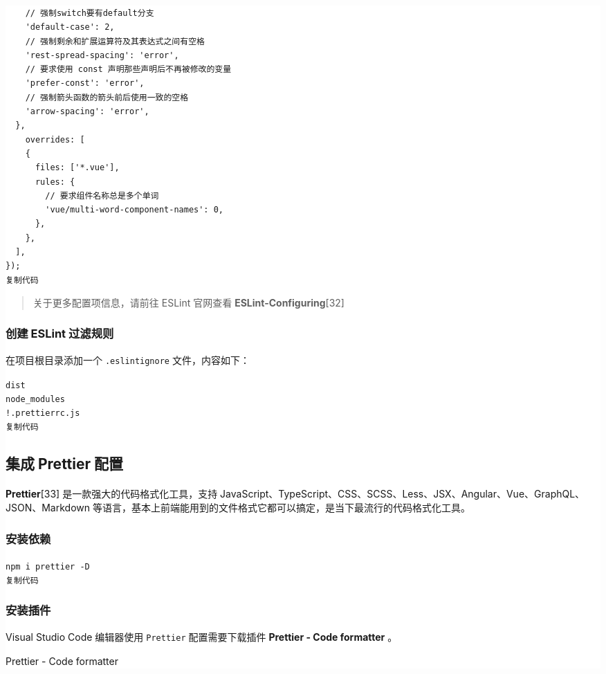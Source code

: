```
    // 强制switch要有default分支
    'default-case': 2,
    // 强制剩余和扩展运算符及其表达式之间有空格
    'rest-spread-spacing': 'error',
    // 要求使用 const 声明那些声明后不再被修改的变量
    'prefer-const': 'error',
    // 强制箭头函数的箭头前后使用一致的空格
    'arrow-spacing': 'error',
  },
    overrides: [
    {
      files: ['*.vue'],
      rules: {
        // 要求组件名称总是多个单词
        'vue/multi-word-component-names': 0,
      },
    },
  ],
});
复制代码
```

> 关于更多配置项信息，请前往 ESLint 官网查看 **ESLint-Configuring**[32]

### 创建 ESLint 过滤规则

在项目根目录添加一个 `.eslintignore` 文件，内容如下：

```
dist
node_modules
!.prettierrc.js
复制代码
```

## 集成 Prettier 配置

**Prettier**[33] 是一款强大的代码格式化工具，支持 JavaScript、TypeScript、CSS、SCSS、Less、JSX、Angular、Vue、GraphQL、JSON、Markdown 等语言，基本上前端能用到的文件格式它都可以搞定，是当下最流行的代码格式化工具。

### 安装依赖

```
npm i prettier -D
复制代码
```

### 安装插件

Visual Studio Code 编辑器使用 `Prettier` 配置需要下载插件 **Prettier - Code formatter** 。

Prettier - Code formatter
